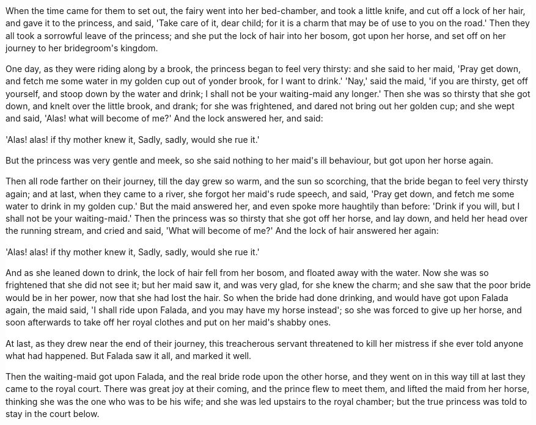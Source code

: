 When the time came for them to set out, the fairy went into her
bed-chamber, and took a little knife, and cut off a lock of her hair,
and gave it to the princess, and said, 'Take care of it, dear child; for
it is a charm that may be of use to you on the road.' Then they all took
a sorrowful leave of the princess; and she put the lock of hair into
her bosom, got upon her horse, and set off on her journey to her
bridegroom's kingdom.

One day, as they were riding along by a brook, the princess began to
feel very thirsty: and she said to her maid, 'Pray get down, and fetch
me some water in my golden cup out of yonder brook, for I want to
drink.' 'Nay,' said the maid, 'if you are thirsty, get off yourself, and
stoop down by the water and drink; I shall not be your waiting-maid any
longer.' Then she was so thirsty that she got down, and knelt over the
little brook, and drank; for she was frightened, and dared not bring out
her golden cup; and she wept and said, 'Alas! what will become of me?'
And the lock answered her, and said:

 'Alas! alas! if thy mother knew it,
  Sadly, sadly, would she rue it.'

But the princess was very gentle and meek, so she said nothing to her
maid's ill behaviour, but got upon her horse again.

Then all rode farther on their journey, till the day grew so warm, and
the sun so scorching, that the bride began to feel very thirsty again;
and at last, when they came to a river, she forgot her maid's rude
speech, and said, 'Pray get down, and fetch me some water to drink in
my golden cup.' But the maid answered her, and even spoke more haughtily
than before: 'Drink if you will, but I shall not be your waiting-maid.'
Then the princess was so thirsty that she got off her horse, and lay
down, and held her head over the running stream, and cried and said,
'What will become of me?' And the lock of hair answered her again:

 'Alas! alas! if thy mother knew it,
  Sadly, sadly, would she rue it.'

And as she leaned down to drink, the lock of hair fell from her bosom,
and floated away with the water. Now she was so frightened that she did
not see it; but her maid saw it, and was very glad, for she knew the
charm; and she saw that the poor bride would be in her power, now that
she had lost the hair. So when the bride had done drinking, and would
have got upon Falada again, the maid said, 'I shall ride upon Falada,
and you may have my horse instead'; so she was forced to give up her
horse, and soon afterwards to take off her royal clothes and put on her
maid's shabby ones.

At last, as they drew near the end of their journey, this treacherous
servant threatened to kill her mistress if she ever told anyone what had
happened. But Falada saw it all, and marked it well.

Then the waiting-maid got upon Falada, and the real bride rode upon the
other horse, and they went on in this way till at last they came to the
royal court. There was great joy at their coming, and the prince flew to
meet them, and lifted the maid from her horse, thinking she was the one
who was to be his wife; and she was led upstairs to the royal chamber;
but the true princess was told to stay in the court below.
